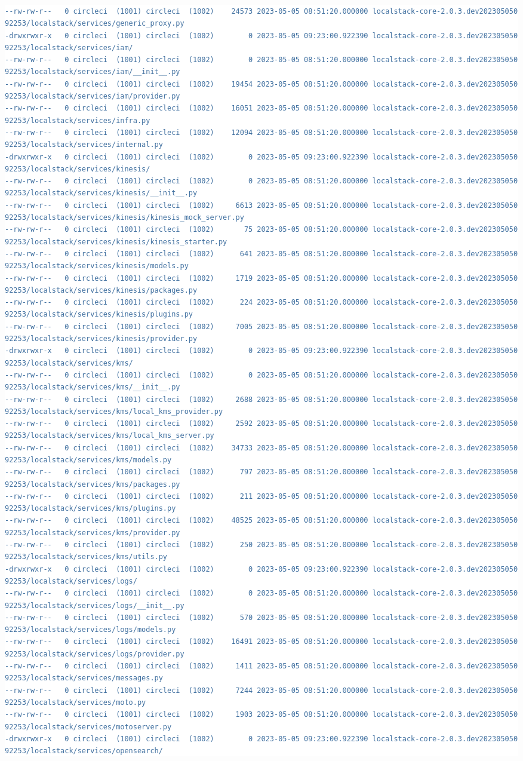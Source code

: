 ```diff
--rw-rw-r--   0 circleci  (1001) circleci  (1002)    24573 2023-05-05 08:51:20.000000 localstack-core-2.0.3.dev20230505092253/localstack/services/generic_proxy.py
-drwxrwxr-x   0 circleci  (1001) circleci  (1002)        0 2023-05-05 09:23:00.922390 localstack-core-2.0.3.dev20230505092253/localstack/services/iam/
--rw-rw-r--   0 circleci  (1001) circleci  (1002)        0 2023-05-05 08:51:20.000000 localstack-core-2.0.3.dev20230505092253/localstack/services/iam/__init__.py
--rw-rw-r--   0 circleci  (1001) circleci  (1002)    19454 2023-05-05 08:51:20.000000 localstack-core-2.0.3.dev20230505092253/localstack/services/iam/provider.py
--rw-rw-r--   0 circleci  (1001) circleci  (1002)    16051 2023-05-05 08:51:20.000000 localstack-core-2.0.3.dev20230505092253/localstack/services/infra.py
--rw-rw-r--   0 circleci  (1001) circleci  (1002)    12094 2023-05-05 08:51:20.000000 localstack-core-2.0.3.dev20230505092253/localstack/services/internal.py
-drwxrwxr-x   0 circleci  (1001) circleci  (1002)        0 2023-05-05 09:23:00.922390 localstack-core-2.0.3.dev20230505092253/localstack/services/kinesis/
--rw-rw-r--   0 circleci  (1001) circleci  (1002)        0 2023-05-05 08:51:20.000000 localstack-core-2.0.3.dev20230505092253/localstack/services/kinesis/__init__.py
--rw-rw-r--   0 circleci  (1001) circleci  (1002)     6613 2023-05-05 08:51:20.000000 localstack-core-2.0.3.dev20230505092253/localstack/services/kinesis/kinesis_mock_server.py
--rw-rw-r--   0 circleci  (1001) circleci  (1002)       75 2023-05-05 08:51:20.000000 localstack-core-2.0.3.dev20230505092253/localstack/services/kinesis/kinesis_starter.py
--rw-rw-r--   0 circleci  (1001) circleci  (1002)      641 2023-05-05 08:51:20.000000 localstack-core-2.0.3.dev20230505092253/localstack/services/kinesis/models.py
--rw-rw-r--   0 circleci  (1001) circleci  (1002)     1719 2023-05-05 08:51:20.000000 localstack-core-2.0.3.dev20230505092253/localstack/services/kinesis/packages.py
--rw-rw-r--   0 circleci  (1001) circleci  (1002)      224 2023-05-05 08:51:20.000000 localstack-core-2.0.3.dev20230505092253/localstack/services/kinesis/plugins.py
--rw-rw-r--   0 circleci  (1001) circleci  (1002)     7005 2023-05-05 08:51:20.000000 localstack-core-2.0.3.dev20230505092253/localstack/services/kinesis/provider.py
-drwxrwxr-x   0 circleci  (1001) circleci  (1002)        0 2023-05-05 09:23:00.922390 localstack-core-2.0.3.dev20230505092253/localstack/services/kms/
--rw-rw-r--   0 circleci  (1001) circleci  (1002)        0 2023-05-05 08:51:20.000000 localstack-core-2.0.3.dev20230505092253/localstack/services/kms/__init__.py
--rw-rw-r--   0 circleci  (1001) circleci  (1002)     2688 2023-05-05 08:51:20.000000 localstack-core-2.0.3.dev20230505092253/localstack/services/kms/local_kms_provider.py
--rw-rw-r--   0 circleci  (1001) circleci  (1002)     2592 2023-05-05 08:51:20.000000 localstack-core-2.0.3.dev20230505092253/localstack/services/kms/local_kms_server.py
--rw-rw-r--   0 circleci  (1001) circleci  (1002)    34733 2023-05-05 08:51:20.000000 localstack-core-2.0.3.dev20230505092253/localstack/services/kms/models.py
--rw-rw-r--   0 circleci  (1001) circleci  (1002)      797 2023-05-05 08:51:20.000000 localstack-core-2.0.3.dev20230505092253/localstack/services/kms/packages.py
--rw-rw-r--   0 circleci  (1001) circleci  (1002)      211 2023-05-05 08:51:20.000000 localstack-core-2.0.3.dev20230505092253/localstack/services/kms/plugins.py
--rw-rw-r--   0 circleci  (1001) circleci  (1002)    48525 2023-05-05 08:51:20.000000 localstack-core-2.0.3.dev20230505092253/localstack/services/kms/provider.py
--rw-rw-r--   0 circleci  (1001) circleci  (1002)      250 2023-05-05 08:51:20.000000 localstack-core-2.0.3.dev20230505092253/localstack/services/kms/utils.py
-drwxrwxr-x   0 circleci  (1001) circleci  (1002)        0 2023-05-05 09:23:00.922390 localstack-core-2.0.3.dev20230505092253/localstack/services/logs/
--rw-rw-r--   0 circleci  (1001) circleci  (1002)        0 2023-05-05 08:51:20.000000 localstack-core-2.0.3.dev20230505092253/localstack/services/logs/__init__.py
--rw-rw-r--   0 circleci  (1001) circleci  (1002)      570 2023-05-05 08:51:20.000000 localstack-core-2.0.3.dev20230505092253/localstack/services/logs/models.py
--rw-rw-r--   0 circleci  (1001) circleci  (1002)    16491 2023-05-05 08:51:20.000000 localstack-core-2.0.3.dev20230505092253/localstack/services/logs/provider.py
--rw-rw-r--   0 circleci  (1001) circleci  (1002)     1411 2023-05-05 08:51:20.000000 localstack-core-2.0.3.dev20230505092253/localstack/services/messages.py
--rw-rw-r--   0 circleci  (1001) circleci  (1002)     7244 2023-05-05 08:51:20.000000 localstack-core-2.0.3.dev20230505092253/localstack/services/moto.py
--rw-rw-r--   0 circleci  (1001) circleci  (1002)     1903 2023-05-05 08:51:20.000000 localstack-core-2.0.3.dev20230505092253/localstack/services/motoserver.py
-drwxrwxr-x   0 circleci  (1001) circleci  (1002)        0 2023-05-05 09:23:00.922390 localstack-core-2.0.3.dev20230505092253/localstack/services/opensearch/
```